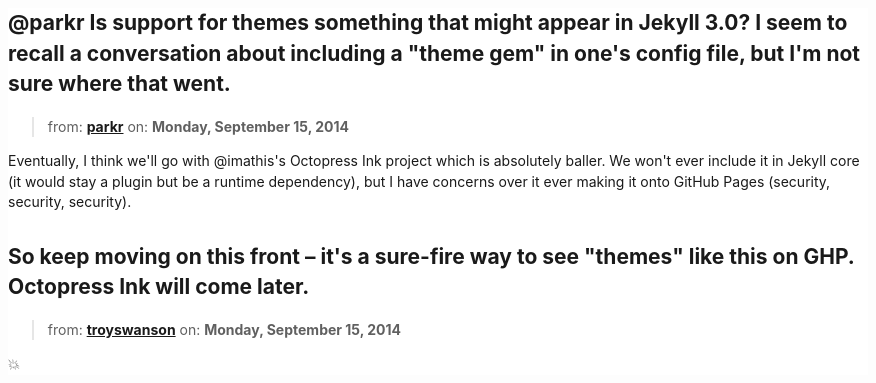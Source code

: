 @parkr Is support for themes something that might appear in Jekyll 3.0? I seem to recall a conversation about including a &quot;theme gem&quot; in one&#x27;s config file, but I&#x27;m not sure where that went.
---
> from: [**parkr**](https://github.com/jekyll/jekyll-help/issues/20#issuecomment-55637273) on: **Monday, September 15, 2014**

Eventually, I think we&#x27;ll go with @imathis&#x27;s Octopress Ink project which is absolutely baller. We won&#x27;t ever include it in Jekyll core (it would stay a plugin but be a runtime dependency), but I have concerns over it ever making it onto GitHub Pages (security, security, security).

So keep moving on this front – it&#x27;s a sure-fire way to see &quot;themes&quot; like this on GHP. Octopress Ink will come later.
---
> from: [**troyswanson**](https://github.com/jekyll/jekyll-help/issues/20#issuecomment-55641664) on: **Monday, September 15, 2014**

:boom: 
